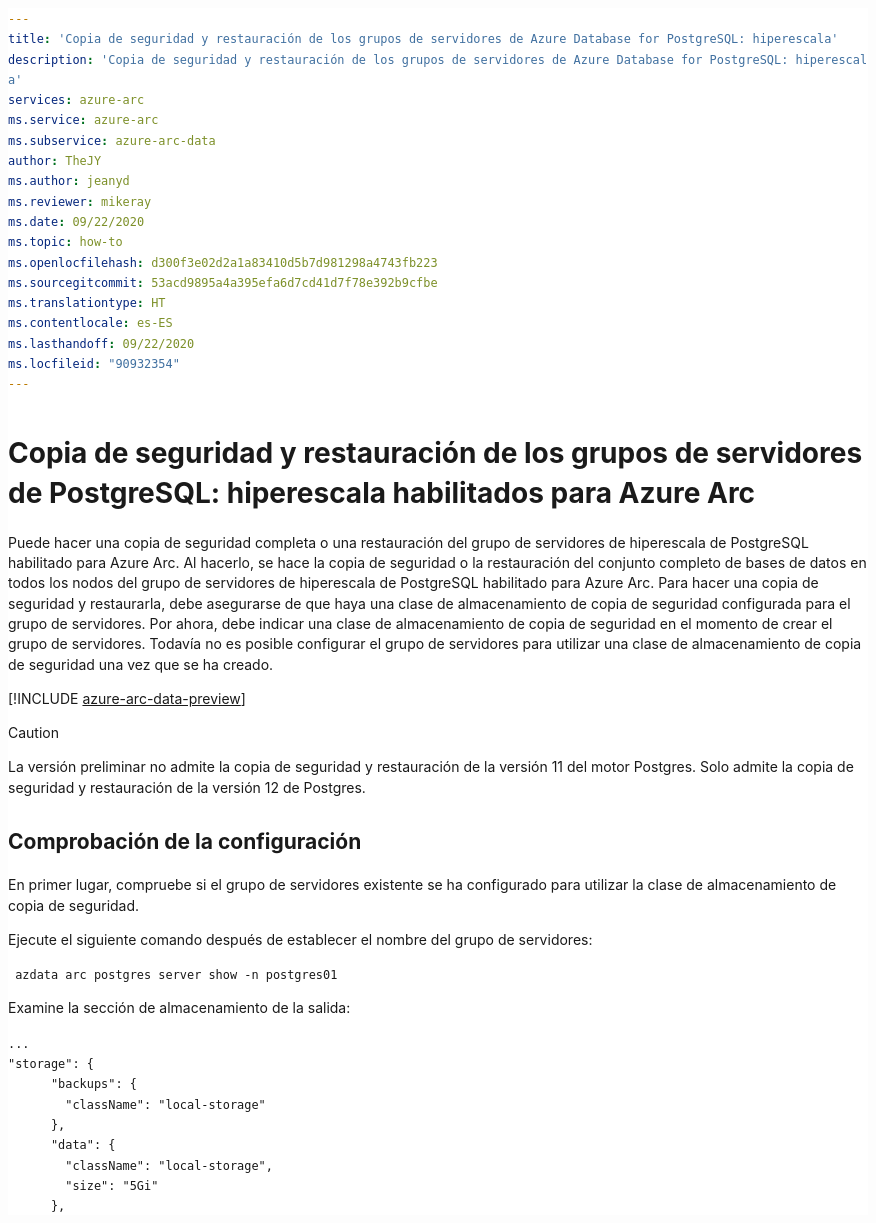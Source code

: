 ```yaml
---
title: 'Copia de seguridad y restauración de los grupos de servidores de Azure Database for PostgreSQL: hiperescala'
description: 'Copia de seguridad y restauración de los grupos de servidores de Azure Database for PostgreSQL: hiperescala'
services: azure-arc
ms.service: azure-arc
ms.subservice: azure-arc-data
author: TheJY
ms.author: jeanyd
ms.reviewer: mikeray
ms.date: 09/22/2020
ms.topic: how-to
ms.openlocfilehash: d300f3e02d2a1a83410d5b7d981298a4743fb223
ms.sourcegitcommit: 53acd9895a4a395efa6d7cd41d7f78e392b9cfbe
ms.translationtype: HT
ms.contentlocale: es-ES
ms.lasthandoff: 09/22/2020
ms.locfileid: "90932354"
---
```

# <a name="backup-and-restore-for-azure-arc-enabled-postgresql-hyperscale-server-groups"></a>Copia de seguridad y restauración de los grupos de servidores de PostgreSQL: hiperescala habilitados para Azure Arc

Puede hacer una copia de seguridad completa o una restauración del grupo de servidores de hiperescala de PostgreSQL habilitado para Azure Arc. Al hacerlo, se hace la copia de seguridad o la restauración del conjunto completo de bases de datos en todos los nodos del grupo de servidores de hiperescala de PostgreSQL habilitado para Azure Arc.
Para hacer una copia de seguridad y restaurarla, debe asegurarse de que haya una clase de almacenamiento de copia de seguridad configurada para el grupo de servidores. Por ahora, debe indicar una clase de almacenamiento de copia de seguridad en el momento de crear el grupo de servidores. Todavía no es posible configurar el grupo de servidores para utilizar una clase de almacenamiento de copia de seguridad una vez que se ha creado.

[!INCLUDE [azure-arc-data-preview](../../../includes/azure-arc-data-preview.md)]

> [!CAUTION]
> La versión preliminar no admite la copia de seguridad y restauración de la versión 11 del motor Postgres. Solo admite la copia de seguridad y restauración de la versión 12 de Postgres.

## <a name="verify-configuration"></a>Comprobación de la configuración

En primer lugar, compruebe si el grupo de servidores existente se ha configurado para utilizar la clase de almacenamiento de copia de seguridad.

Ejecute el siguiente comando después de establecer el nombre del grupo de servidores:
```console
 azdata arc postgres server show -n postgres01
```
Examine la sección de almacenamiento de la salida:
```console
...
"storage": {
      "backups": {
        "className": "local-storage"
      },
      "data": {
        "className": "local-storage",
        "size": "5Gi"
      },
```